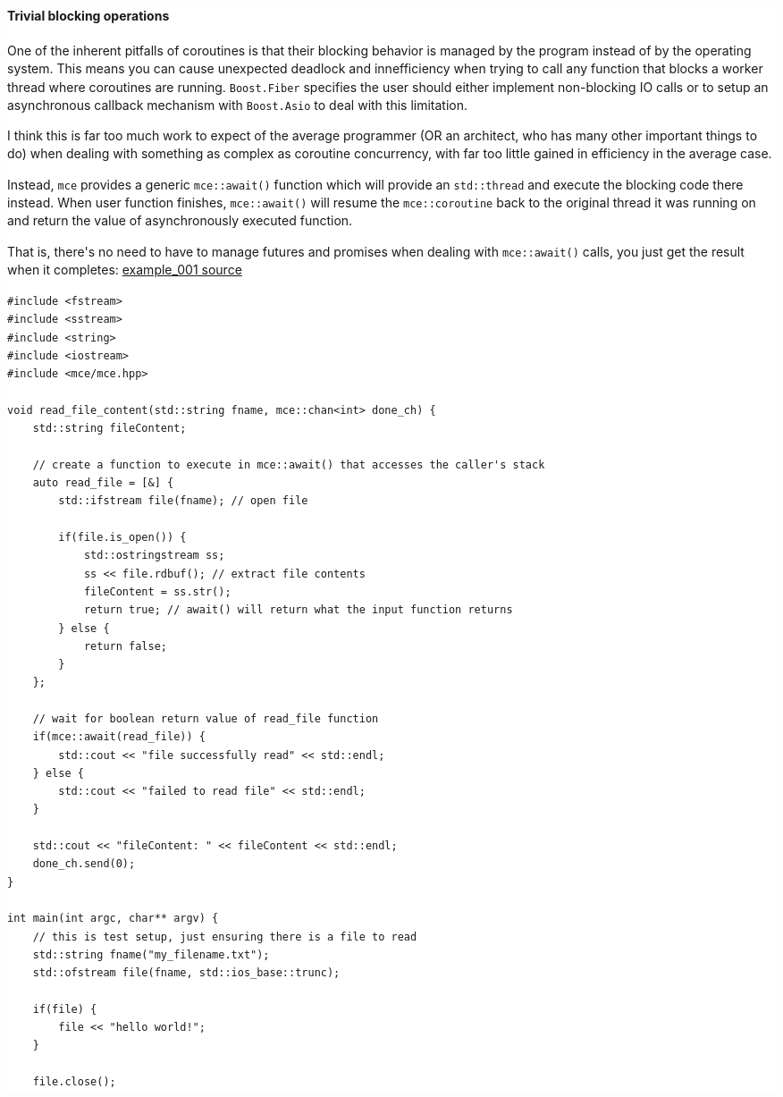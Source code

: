 #### Trivial blocking operations
One of the inherent pitfalls of coroutines is that their blocking behavior is managed by the program instead of by the operating system. This means you can cause unexpected deadlock and innefficiency when trying to call any function that blocks a worker thread where coroutines are running. `Boost.Fiber` specifies the user should either implement non-blocking IO calls or to setup an asynchronous callback mechanism with `Boost.Asio` to deal with this limitation. 

I think this is far too much work to expect of the average programmer (OR an architect, who has many other important things to do) when dealing with something as complex as coroutine concurrency, with far too little gained in efficiency in the average case. 

Instead, `mce` provides a generic `mce::await()` function which will provide an `std::thread` and execute the blocking code there instead. When user function finishes, `mce::await()` will resume the `mce::coroutine` back to the original thread it was running on and return the value of asynchronously executed function. 

That is, there's no need to have to manage futures and promises when dealing with `mce::await()` calls, you just get the result when it completes:
[example_001 source](ex/src/example_001.cpp)
```
#include <fstream>
#include <sstream>
#include <string>
#include <iostream>
#include <mce/mce.hpp>

void read_file_content(std::string fname, mce::chan<int> done_ch) {
    std::string fileContent;

    // create a function to execute in mce::await() that accesses the caller's stack 
    auto read_file = [&] {
        std::ifstream file(fname); // open file

        if(file.is_open()) { 
            std::ostringstream ss;
            ss << file.rdbuf(); // extract file contents
            fileContent = ss.str();
            return true; // await() will return what the input function returns
        } else { 
            return false; 
        }
    };

    // wait for boolean return value of read_file function
    if(mce::await(read_file)) { 
        std::cout << "file successfully read" << std::endl; 
    } else { 
        std::cout << "failed to read file" << std::endl; 
    }

    std::cout << "fileContent: " << fileContent << std::endl;
    done_ch.send(0);
}

int main(int argc, char** argv) {
    // this is test setup, just ensuring there is a file to read
    std::string fname("my_filename.txt");
    std::ofstream file(fname, std::ios_base::trunc);

    if(file) {
        file << "hello world!";
    }

    file.close();

```